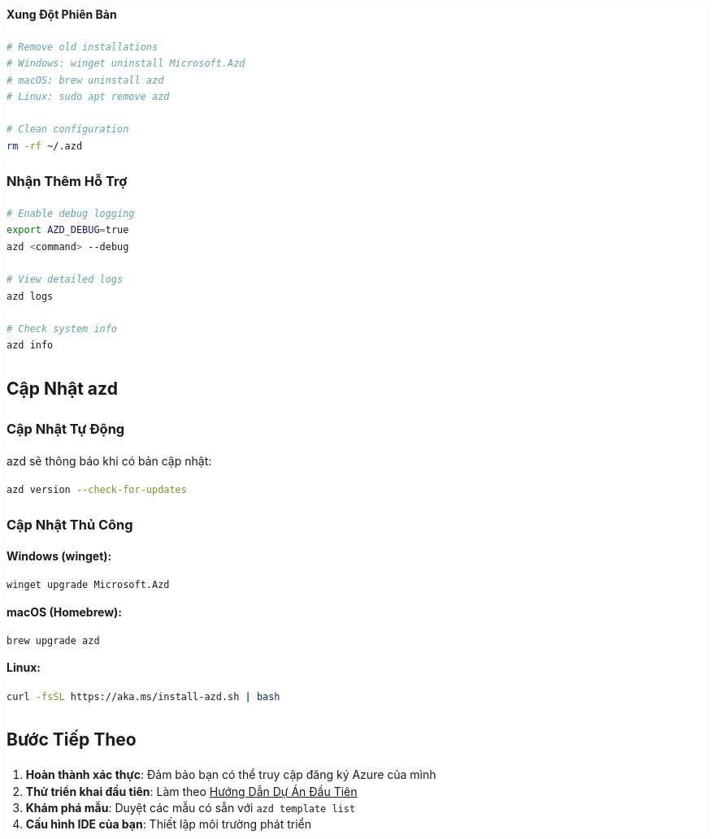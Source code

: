 #### Xung Đột Phiên Bản
```bash
# Remove old installations
# Windows: winget uninstall Microsoft.Azd
# macOS: brew uninstall azd
# Linux: sudo apt remove azd

# Clean configuration
rm -rf ~/.azd
```

### Nhận Thêm Hỗ Trợ
```bash
# Enable debug logging
export AZD_DEBUG=true
azd <command> --debug

# View detailed logs
azd logs

# Check system info
azd info
```

## Cập Nhật azd

### Cập Nhật Tự Động
azd sẽ thông báo khi có bản cập nhật:
```bash
azd version --check-for-updates
```

### Cập Nhật Thủ Công

**Windows (winget):**
```cmd
winget upgrade Microsoft.Azd
```

**macOS (Homebrew):**
```bash
brew upgrade azd
```

**Linux:**
```bash
curl -fsSL https://aka.ms/install-azd.sh | bash
```

## Bước Tiếp Theo

1. **Hoàn thành xác thực**: Đảm bảo bạn có thể truy cập đăng ký Azure của mình
2. **Thử triển khai đầu tiên**: Làm theo [Hướng Dẫn Dự Án Đầu Tiên](first-project.md)
3. **Khám phá mẫu**: Duyệt các mẫu có sẵn với `azd template list`
4. **Cấu hình IDE của bạn**: Thiết lập môi trường phát triển
